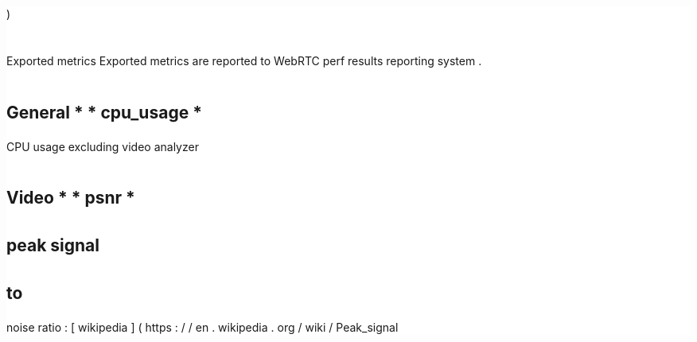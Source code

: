 )
#
#
Exported
metrics
Exported
metrics
are
reported
to
WebRTC
perf
results
reporting
system
.
#
#
#
General
*
*
cpu_usage
*
-
CPU
usage
excluding
video
analyzer
#
#
#
Video
*
*
psnr
*
-
peak
signal
-
to
-
noise
ratio
:
[
wikipedia
]
(
https
:
/
/
en
.
wikipedia
.
org
/
wiki
/
Peak_signal